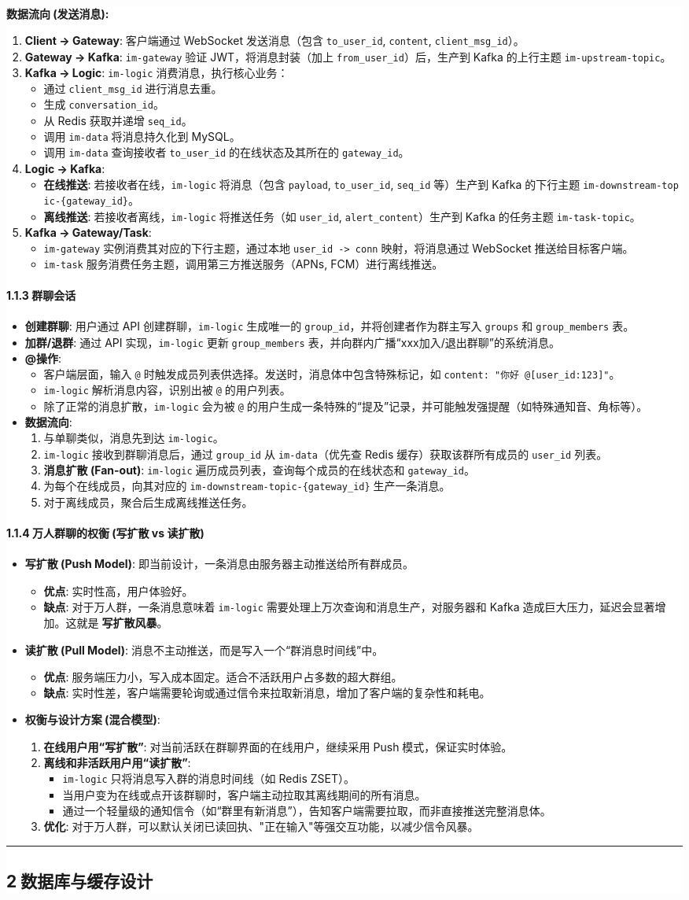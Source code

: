**数据流向 (发送消息):**
1.  **Client -> Gateway**: 客户端通过 WebSocket 发送消息（包含 `to_user_id`, `content`, `client_msg_id`）。
2.  **Gateway -> Kafka**: `im-gateway` 验证 JWT，将消息封装（加上 `from_user_id`）后，生产到 Kafka 的上行主题 `im-upstream-topic`。
3.  **Kafka -> Logic**: `im-logic` 消费消息，执行核心业务：
    *   通过 `client_msg_id` 进行消息去重。
    *   生成 `conversation_id`。
    *   从 Redis 获取并递增 `seq_id`。
    *   调用 `im-data` 将消息持久化到 MySQL。
    *   调用 `im-data` 查询接收者 `to_user_id` 的在线状态及其所在的 `gateway_id`。
4.  **Logic -> Kafka**:
    *   **在线推送**: 若接收者在线，`im-logic` 将消息（包含 `payload`, `to_user_id`, `seq_id` 等）生产到 Kafka 的下行主题 `im-downstream-topic-{gateway_id}`。
    *   **离线推送**: 若接收者离线，`im-logic` 将推送任务（如 `user_id`, `alert_content`）生产到 Kafka 的任务主题 `im-task-topic`。
5.  **Kafka -> Gateway/Task**:
    *   `im-gateway` 实例消费其对应的下行主题，通过本地 `user_id -> conn` 映射，将消息通过 WebSocket 推送给目标客户端。
    *   `im-task` 服务消费任务主题，调用第三方推送服务（APNs, FCM）进行离线推送。

#### 1.1.3 群聊会话

*   **创建群聊**: 用户通过 API 创建群聊，`im-logic` 生成唯一的 `group_id`，并将创建者作为群主写入 `groups` 和 `group_members` 表。
*   **加群/退群**: 通过 API 实现，`im-logic` 更新 `group_members` 表，并向群内广播“xxx加入/退出群聊”的系统消息。
*   **@操作**:
    *   客户端层面，输入 `@` 时触发成员列表供选择。发送时，消息体中包含特殊标记，如 `content: "你好 @[user_id:123]"`。
    *   `im-logic` 解析消息内容，识别出被 `@` 的用户列表。
    *   除了正常的消息扩散，`im-logic` 会为被 `@` 的用户生成一条特殊的“提及”记录，并可能触发强提醒（如特殊通知音、角标等）。
*   **数据流向**:
    1.  与单聊类似，消息先到达 `im-logic`。
    2.  `im-logic` 接收到群聊消息后，通过 `group_id` 从 `im-data`（优先查 Redis 缓存）获取该群所有成员的 `user_id` 列表。
    3.  **消息扩散 (Fan-out)**: `im-logic` 遍历成员列表，查询每个成员的在线状态和 `gateway_id`。
    4.  为每个在线成员，向其对应的 `im-downstream-topic-{gateway_id}` 生产一条消息。
    5.  对于离线成员，聚合后生成离线推送任务。

#### 1.1.4 万人群聊的权衡 (写扩散 vs 读扩散)

*   **写扩散 (Push Model)**: 即当前设计，一条消息由服务器主动推送给所有群成员。
    *   **优点**: 实时性高，用户体验好。
    *   **缺点**: 对于万人群，一条消息意味着 `im-logic` 需要处理上万次查询和消息生产，对服务器和 Kafka 造成巨大压力，延迟会显著增加。这就是 **写扩散风暴**。

*   **读扩散 (Pull Model)**: 消息不主动推送，而是写入一个“群消息时间线”中。
    *   **优点**: 服务端压力小，写入成本固定。适合不活跃用户占多数的超大群组。
    *   **缺点**: 实时性差，客户端需要轮询或通过信令来拉取新消息，增加了客户端的复杂性和耗电。

*   **权衡与设计方案 (混合模型)**:
    1.  **在线用户用“写扩散”**: 对当前活跃在群聊界面的在线用户，继续采用 Push 模式，保证实时体验。
    2.  **离线和非活跃用户用“读扩散”**:
        *   `im-logic` 只将消息写入群的消息时间线（如 Redis ZSET）。
        *   当用户变为在线或点开该群聊时，客户端主动拉取其离线期间的所有消息。
        *   通过一个轻量级的通知信令（如“群里有新消息”），告知客户端需要拉取，而非直接推送完整消息体。
    3.  **优化**: 对于万人群，可以默认关闭已读回执、"正在输入"等强交互功能，以减少信令风暴。

---

## 2 数据库与缓存设计

